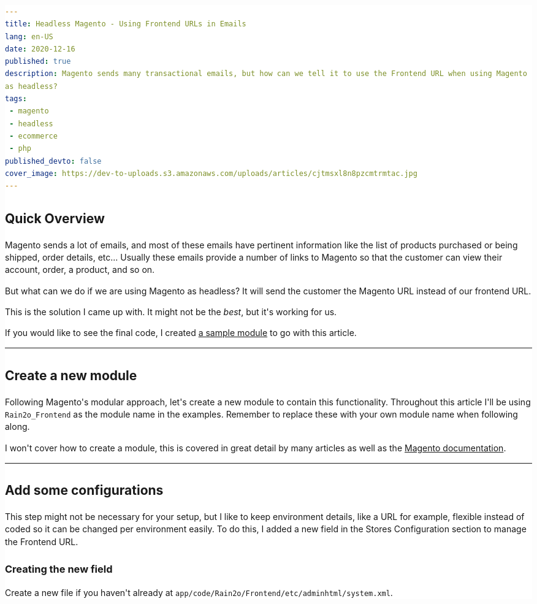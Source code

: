 ```yaml
---
title: Headless Magento - Using Frontend URLs in Emails
lang: en-US
date: 2020-12-16
published: true
description: Magento sends many transactional emails, but how can we tell it to use the Frontend URL when using Magento as headless?
tags:
 - magento
 - headless
 - ecommerce
 - php
published_devto: false
cover_image: https://dev-to-uploads.s3.amazonaws.com/uploads/articles/cjtmsxl8n8pzcmtrmtac.jpg
---
```


## Quick Overview
Magento sends a lot of emails, and most of these emails have pertinent information like the list of products purchased or being shipped, order details, etc... Usually these emails provide a number of links to Magento so that the customer can view their account, order, a product, and so on.

But what can we do if we are using Magento as headless? It will send the customer the Magento URL instead of our frontend URL.

This is the solution I came up with. It might not be the _best_, but it's working for us.

If you would like to see the final code, I created [a sample module](https://github.com/rain2o/module-frontend) to go with this article.

---

## Create a new module
Following Magento's modular approach, let's create a new module to contain this functionality. Throughout this article I'll be using `Rain2o_Frontend` as the module name in the examples. Remember to replace these with your own module name when following along.

I won't cover how to create a module, this is covered in great detail by many articles as well as the [Magento documentation](https://devdocs.magento.com/videos/fundamentals/create-a-new-module/).

---

## Add some configurations
This step might not be necessary for your setup, but I like to keep environment details, like a URL for example, flexible instead of coded so it can be changed per environment easily. To do this, I added a new field in the Stores Configuration section to manage the Frontend URL.

### Creating the new field

Create a new file if you haven't already at `app/code/Rain2o/Frontend/etc/adminhtml/system.xml`. 
